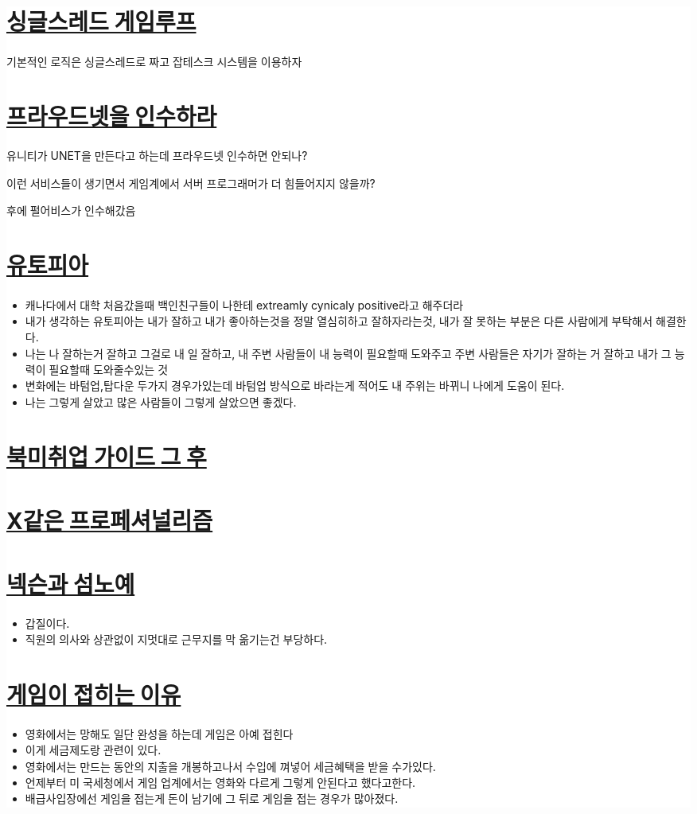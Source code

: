 
# [싱글스레드 게임루프](https://www.youtube.com/watch?v=szajbNjiERk&list=PLW_uvsSPlijvMY-6Y-0I-bi4tlUFKEuFK&index=92&t=0s)

기본적인 로직은 싱글스레드로 짜고 잡테스크 시스템을 이용하자


# [프라우드넷을 인수하라](https://www.youtube.com/watch?v=0kqdnogk7K0&list=PLW_uvsSPlijvMY-6Y-0I-bi4tlUFKEuFK&index=93&t=0s)

유니티가 UNET을 만든다고 하는데 프라우드넷 인수하면 안되나?

이런 서비스들이 생기면서 게임계에서 서버 프로그래머가 더 힘들어지지 않을까?

후에 펄어비스가 인수해갔음

# [유토피아](https://www.youtube.com/watch?v=cRnITB0Y0nk&list=PLW_uvsSPlijvMY-6Y-0I-bi4tlUFKEuFK&index=94&t=0s)

- 캐나다에서 대학 처음갔을때 백인친구들이 나한테 extreamly cynicaly positive라고 해주더라
- 내가 생각하는 유토피아는 내가 잘하고 내가 좋아하는것을 정말 열심히하고 잘하자라는것, 내가 잘 못하는 부분은 다른 사람에게 부탁해서 해결한다.
- 나는 나 잘하는거 잘하고 그걸로 내 일 잘하고, 내 주변 사람들이 내 능력이 필요할때 도와주고 주변 사람들은 자기가 잘하는 거 잘하고 내가 그 능력이 필요할때 도와줄수있는 것
- 변화에는 바텀업,탑다운 두가지 경우가있는데 바텀업 방식으로 바라는게 적어도 내 주위는 바뀌니 나에게 도움이 된다.
- 나는 그렇게 살았고 많은 사람들이 그렇게 살았으면 좋겠다.

# [북미취업 가이드 그 후](https://www.youtube.com/watch?v=dVR_hhqrtHo&list=PLW_uvsSPlijvMY-6Y-0I-bi4tlUFKEuFK&index=95&t=0s)


# [X같은 프로페셔널리즘](https://www.youtube.com/watch?v=Clqu_ADA9EU&list=PLW_uvsSPlijvMY-6Y-0I-bi4tlUFKEuFK&index=96&t=0s)


# [넥슨과 섬노예](https://www.youtube.com/watch?v=Po7INQYQRaY&list=PLW_uvsSPlijvMY-6Y-0I-bi4tlUFKEuFK&index=97&t=0s)

- 갑질이다.
- 직원의 의사와 상관없이 지멋대로 근무지를 막 옮기는건 부당하다.

# [게임이 접히는 이유](https://www.youtube.com/watch?v=j1KkMMLAGZI&list=PLW_uvsSPlijvMY-6Y-0I-bi4tlUFKEuFK&index=98&t=0s)

- 영화에서는 망해도 일단 완성을 하는데 게임은 아예 접힌다
- 이게 세금제도랑 관련이 있다.
- 영화에서는 만드는 동안의 지출을 개봉하고나서 수입에 껴넣어 세금혜택을 받을 수가있다.
- 언제부터 미 국세청에서 게임 업계에서는 영화와 다르게 그렇게 안된다고 했다고한다.
- 배급사입장에선 게임을 접는게 돈이 남기에 그 뒤로 게임을 접는 경우가 많아졌다.
